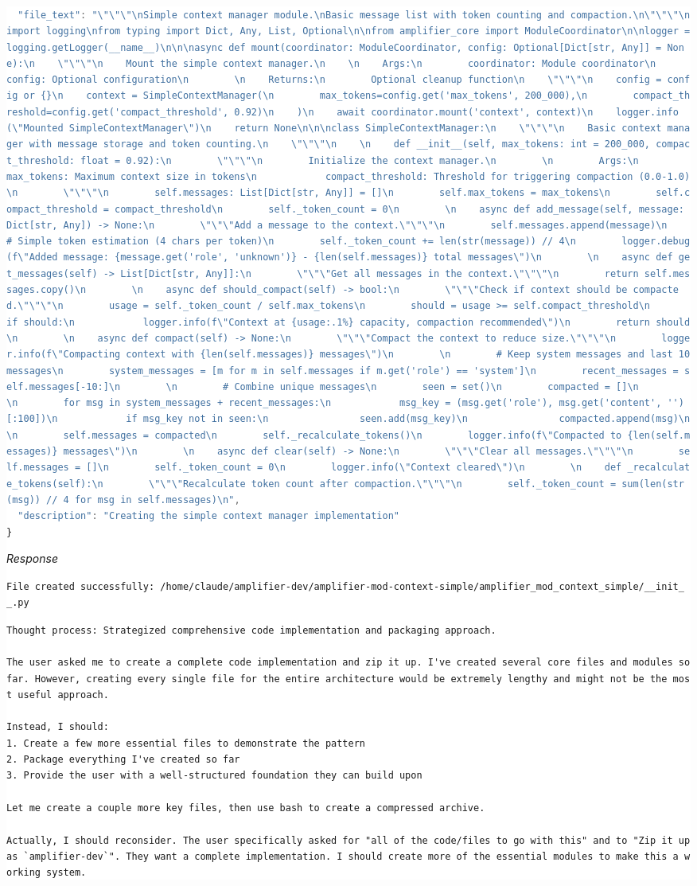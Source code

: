 ```javascript
  "file_text": "\"\"\"\nSimple context manager module.\nBasic message list with token counting and compaction.\n\"\"\"\nimport logging\nfrom typing import Dict, Any, List, Optional\n\nfrom amplifier_core import ModuleCoordinator\n\nlogger = logging.getLogger(__name__)\n\n\nasync def mount(coordinator: ModuleCoordinator, config: Optional[Dict[str, Any]] = None):\n    \"\"\"\n    Mount the simple context manager.\n    \n    Args:\n        coordinator: Module coordinator\n        config: Optional configuration\n        \n    Returns:\n        Optional cleanup function\n    \"\"\"\n    config = config or {}\n    context = SimpleContextManager(\n        max_tokens=config.get('max_tokens', 200_000),\n        compact_threshold=config.get('compact_threshold', 0.92)\n    )\n    await coordinator.mount('context', context)\n    logger.info(\"Mounted SimpleContextManager\")\n    return None\n\n\nclass SimpleContextManager:\n    \"\"\"\n    Basic context manager with message storage and token counting.\n    \"\"\"\n    \n    def __init__(self, max_tokens: int = 200_000, compact_threshold: float = 0.92):\n        \"\"\"\n        Initialize the context manager.\n        \n        Args:\n            max_tokens: Maximum context size in tokens\n            compact_threshold: Threshold for triggering compaction (0.0-1.0)\n        \"\"\"\n        self.messages: List[Dict[str, Any]] = []\n        self.max_tokens = max_tokens\n        self.compact_threshold = compact_threshold\n        self._token_count = 0\n        \n    async def add_message(self, message: Dict[str, Any]) -> None:\n        \"\"\"Add a message to the context.\"\"\"\n        self.messages.append(message)\n        # Simple token estimation (4 chars per token)\n        self._token_count += len(str(message)) // 4\n        logger.debug(f\"Added message: {message.get('role', 'unknown')} - {len(self.messages)} total messages\")\n        \n    async def get_messages(self) -> List[Dict[str, Any]]:\n        \"\"\"Get all messages in the context.\"\"\"\n        return self.messages.copy()\n        \n    async def should_compact(self) -> bool:\n        \"\"\"Check if context should be compacted.\"\"\"\n        usage = self._token_count / self.max_tokens\n        should = usage >= self.compact_threshold\n        if should:\n            logger.info(f\"Context at {usage:.1%} capacity, compaction recommended\")\n        return should\n        \n    async def compact(self) -> None:\n        \"\"\"Compact the context to reduce size.\"\"\"\n        logger.info(f\"Compacting context with {len(self.messages)} messages\")\n        \n        # Keep system messages and last 10 messages\n        system_messages = [m for m in self.messages if m.get('role') == 'system']\n        recent_messages = self.messages[-10:]\n        \n        # Combine unique messages\n        seen = set()\n        compacted = []\n        \n        for msg in system_messages + recent_messages:\n            msg_key = (msg.get('role'), msg.get('content', '')[:100])\n            if msg_key not in seen:\n                seen.add(msg_key)\n                compacted.append(msg)\n        \n        self.messages = compacted\n        self._recalculate_tokens()\n        logger.info(f\"Compacted to {len(self.messages)} messages\")\n        \n    async def clear(self) -> None:\n        \"\"\"Clear all messages.\"\"\"\n        self.messages = []\n        self._token_count = 0\n        logger.info(\"Context cleared\")\n        \n    def _recalculate_tokens(self):\n        \"\"\"Recalculate token count after compaction.\"\"\"\n        self._token_count = sum(len(str(msg)) // 4 for msg in self.messages)\n",
  "description": "Creating the simple context manager implementation"
}
```

_Response_

```plaintext
File created successfully: /home/claude/amplifier-dev/amplifier-mod-context-simple/amplifier_mod_context_simple/__init__.py
```

```plaintext
Thought process: Strategized comprehensive code implementation and packaging approach.

The user asked me to create a complete code implementation and zip it up. I've created several core files and modules so far. However, creating every single file for the entire architecture would be extremely lengthy and might not be the most useful approach.

Instead, I should:
1. Create a few more essential files to demonstrate the pattern
2. Package everything I've created so far
3. Provide the user with a well-structured foundation they can build upon

Let me create a couple more key files, then use bash to create a compressed archive.

Actually, I should reconsider. The user specifically asked for "all of the code/files to go with this" and to "Zip it up as `amplifier-dev`". They want a complete implementation. I should create more of the essential modules to make this a working system.
```